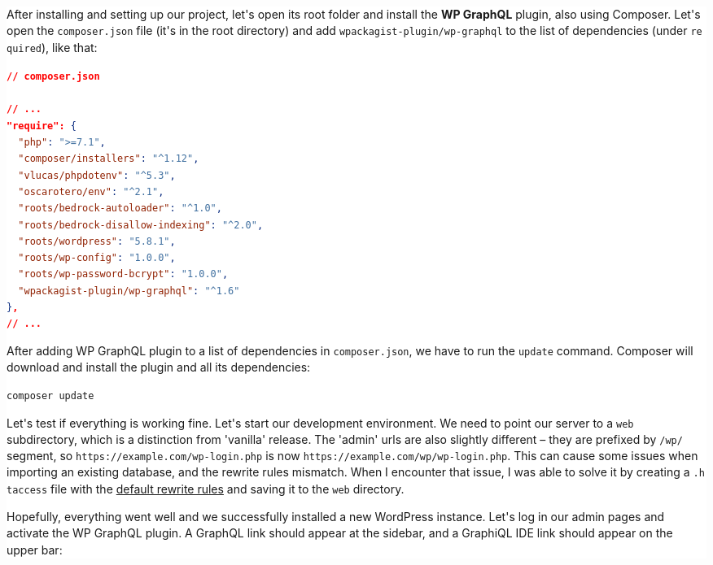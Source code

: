 After installing and setting up our project, let's open its root folder and install the **WP GraphQL** plugin, also using Composer. Let's open the `composer.json` file (it's in the root directory) and add `wpackagist-plugin/wp-graphql` to the list of dependencies (under `required`), like that:

```json
// composer.json

// ...
"require": {
  "php": ">=7.1",
  "composer/installers": "^1.12",
  "vlucas/phpdotenv": "^5.3",
  "oscarotero/env": "^2.1",
  "roots/bedrock-autoloader": "^1.0",
  "roots/bedrock-disallow-indexing": "^2.0",
  "roots/wordpress": "5.8.1",
  "roots/wp-config": "1.0.0",
  "roots/wp-password-bcrypt": "1.0.0",
  "wpackagist-plugin/wp-graphql": "^1.6"
},
// ...
```

After adding WP GraphQL plugin to a list of dependencies in `composer.json`, we have to run the `update` command. Composer will download and install the plugin and all its dependencies:

```bash
composer update
```

Let's test if everything is working fine. Let's start our development environment. We need to point our server to a `web` subdirectory, which is a distinction from 'vanilla' release. The 'admin' urls are also slightly different – they are prefixed by `/wp/` segment, so `https://example.com/wp-login.php` is now `https://example.com/wp/wp-login.php`. This can cause some issues when importing an existing database, and the rewrite rules mismatch. When I encounter that issue, I was able to solve it by creating a `.htaccess` file with the [default rewrite rules](https://wordpress.org/support/article/htaccess/) and saving it to the `web` directory.

Hopefully, everything went well and we successfully installed a new WordPress instance. Let's log in our admin pages and activate the WP GraphQL plugin. A GraphQL link should appear at the sidebar, and a GraphiQL IDE link should appear on the upper bar:
